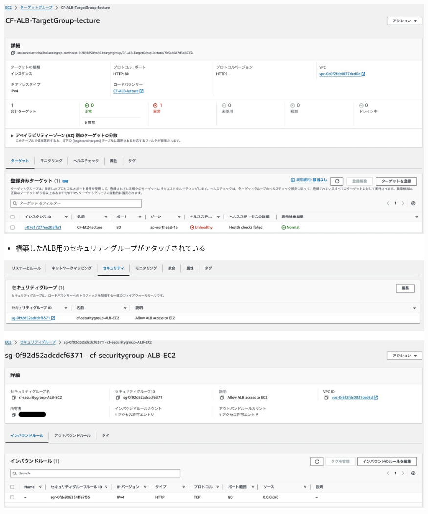 ![17_cf](images/lecture10/17_cf.jpg)


- 構築したALB用のセキュリティグループがアタッチされている

![18_cf](images/lecture10/18_cf.jpg)

![19_cf](images/lecture10/19_cf.jpg)
